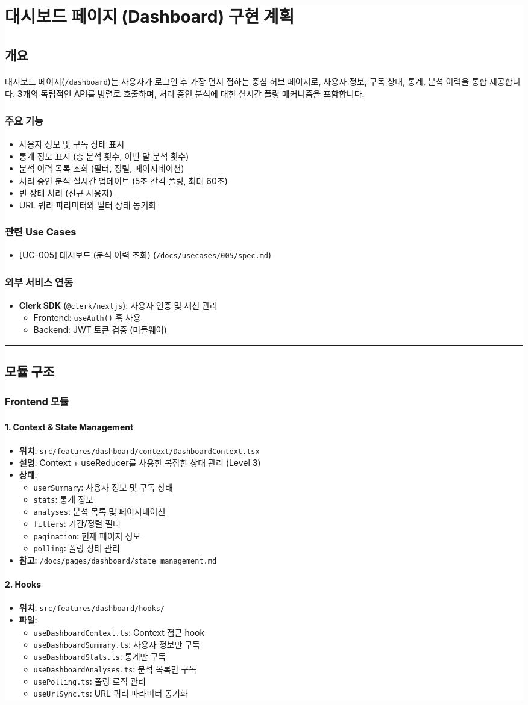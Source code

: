# 대시보드 페이지 (Dashboard) 구현 계획

## 개요

대시보드 페이지(`/dashboard`)는 사용자가 로그인 후 가장 먼저 접하는 중심 허브 페이지로, 사용자 정보, 구독 상태, 통계, 분석 이력을 통합 제공합니다. 3개의 독립적인 API를 병렬로 호출하며, 처리 중인 분석에 대한 실시간 폴링 메커니즘을 포함합니다.

### 주요 기능
- 사용자 정보 및 구독 상태 표시
- 통계 정보 표시 (총 분석 횟수, 이번 달 분석 횟수)
- 분석 이력 목록 조회 (필터, 정렬, 페이지네이션)
- 처리 중인 분석 실시간 업데이트 (5초 간격 폴링, 최대 60초)
- 빈 상태 처리 (신규 사용자)
- URL 쿼리 파라미터와 필터 상태 동기화

### 관련 Use Cases
- [UC-005] 대시보드 (분석 이력 조회) (`/docs/usecases/005/spec.md`)

### 외부 서비스 연동
- **Clerk SDK** (`@clerk/nextjs`): 사용자 인증 및 세션 관리
  - Frontend: `useAuth()` 훅 사용
  - Backend: JWT 토큰 검증 (미들웨어)

---

## 모듈 구조

### Frontend 모듈

#### 1. Context & State Management
- **위치**: `src/features/dashboard/context/DashboardContext.tsx`
- **설명**: Context + useReducer를 사용한 복잡한 상태 관리 (Level 3)
- **상태**:
  - `userSummary`: 사용자 정보 및 구독 상태
  - `stats`: 통계 정보
  - `analyses`: 분석 목록 및 페이지네이션
  - `filters`: 기간/정렬 필터
  - `pagination`: 현재 페이지 정보
  - `polling`: 폴링 상태 관리
- **참고**: `/docs/pages/dashboard/state_management.md`

#### 2. Hooks
- **위치**: `src/features/dashboard/hooks/`
- **파일**:
  - `useDashboardContext.ts`: Context 접근 hook
  - `useDashboardSummary.ts`: 사용자 정보만 구독
  - `useDashboardStats.ts`: 통계만 구독
  - `useDashboardAnalyses.ts`: 분석 목록만 구독
  - `usePolling.ts`: 폴링 로직 관리
  - `useUrlSync.ts`: URL 쿼리 파라미터 동기화
